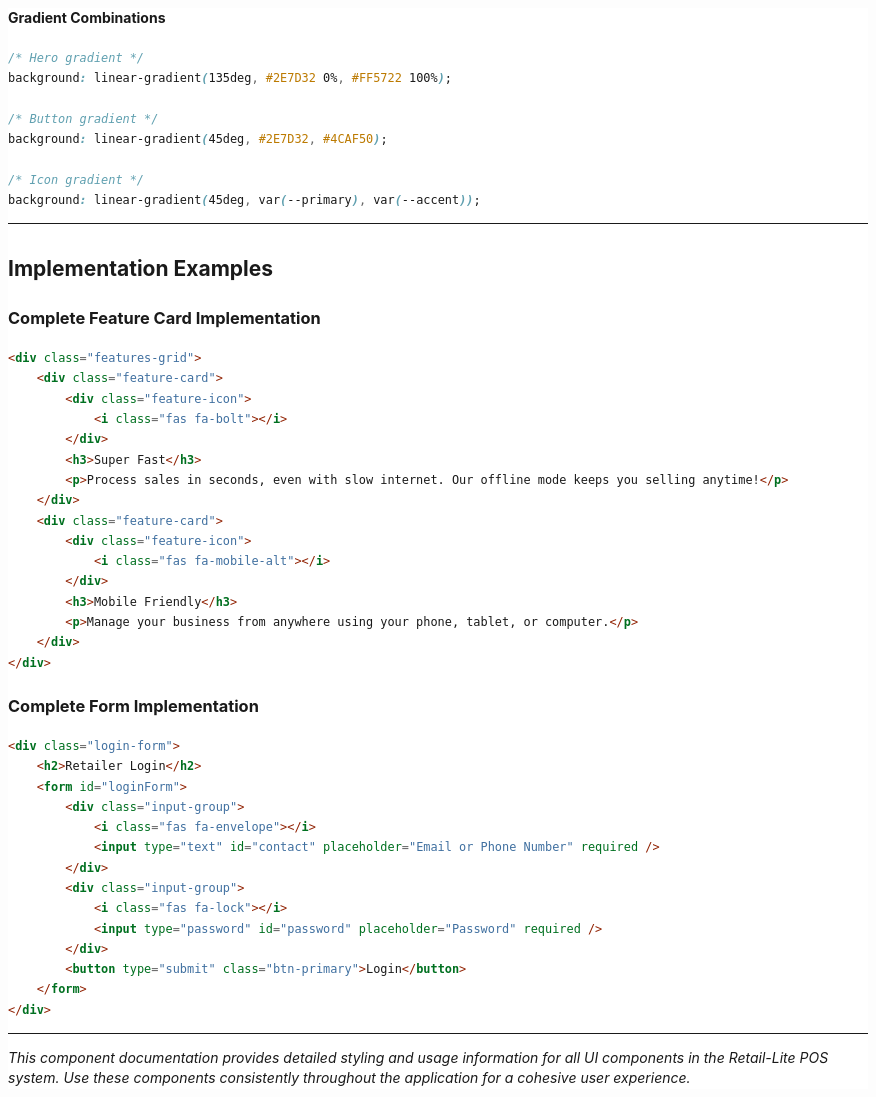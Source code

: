 #### Gradient Combinations
```css
/* Hero gradient */
background: linear-gradient(135deg, #2E7D32 0%, #FF5722 100%);

/* Button gradient */
background: linear-gradient(45deg, #2E7D32, #4CAF50);

/* Icon gradient */
background: linear-gradient(45deg, var(--primary), var(--accent));
```

---

## Implementation Examples

### Complete Feature Card Implementation
```html
<div class="features-grid">
    <div class="feature-card">
        <div class="feature-icon">
            <i class="fas fa-bolt"></i>
        </div>
        <h3>Super Fast</h3>
        <p>Process sales in seconds, even with slow internet. Our offline mode keeps you selling anytime!</p>
    </div>
    <div class="feature-card">
        <div class="feature-icon">
            <i class="fas fa-mobile-alt"></i>
        </div>
        <h3>Mobile Friendly</h3>
        <p>Manage your business from anywhere using your phone, tablet, or computer.</p>
    </div>
</div>
```

### Complete Form Implementation
```html
<div class="login-form">
    <h2>Retailer Login</h2>
    <form id="loginForm">
        <div class="input-group">
            <i class="fas fa-envelope"></i>
            <input type="text" id="contact" placeholder="Email or Phone Number" required />
        </div>
        <div class="input-group">
            <i class="fas fa-lock"></i>
            <input type="password" id="password" placeholder="Password" required />
        </div>
        <button type="submit" class="btn-primary">Login</button>
    </form>
</div>
```

---

*This component documentation provides detailed styling and usage information for all UI components in the Retail-Lite POS system. Use these components consistently throughout the application for a cohesive user experience.*
